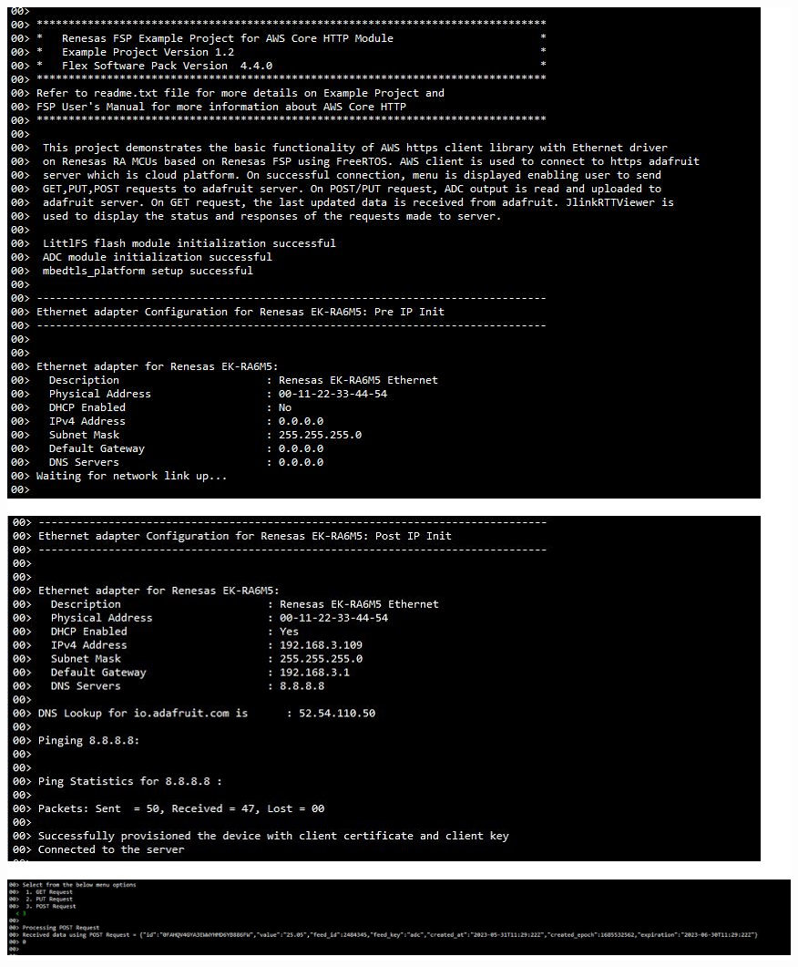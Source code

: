 ![aws_https_client](images/rtt_viewer_banner.jpg "RTT viewer starting page")

![aws_https_client](images/rtt_viewer_post_ip_init.jpg "RTT viewer ping page")

![aws_https_client](images/rtt_viewer_post_request.jpg "RTT viewer post request page")
